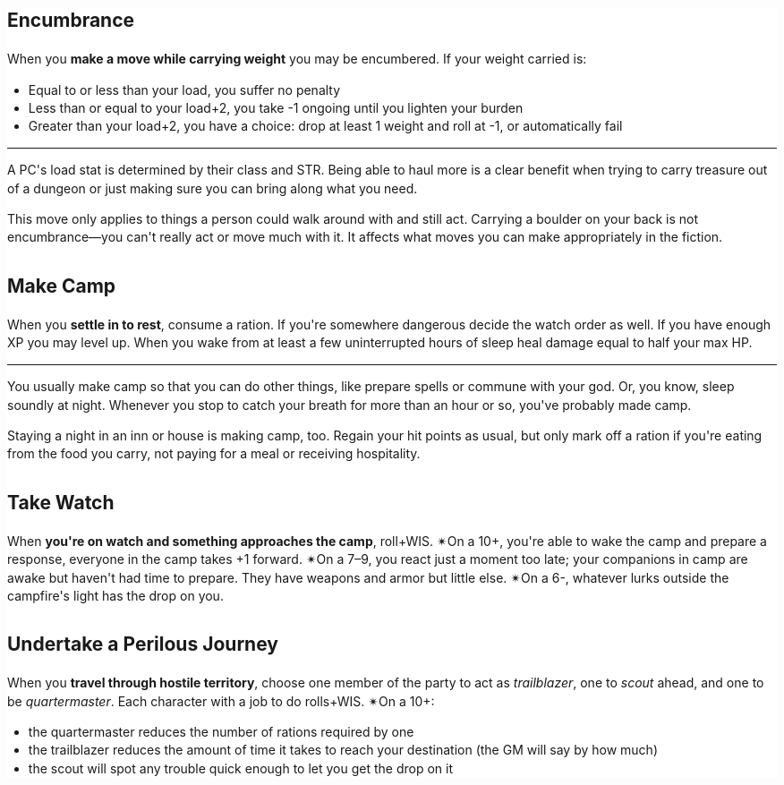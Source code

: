## Encumbrance

When you **make a move while carrying weight** you may be encumbered. If your weight carried is:

- Equal to or less than your load, you suffer no penalty
- Less than or equal to your load+2, you take -1 ongoing until you lighten your burden
- Greater than your load+2, you have a choice: drop at least 1 weight and roll at -1, or automatically fail

---

A PC's load stat is determined by their class and STR. Being able to haul more is a clear benefit when trying to carry treasure out of a dungeon or just making sure you can bring along what you need.

This move only applies to things a person could walk around with and still act. Carrying a boulder on your back is not encumbrance—you can't really act or move much with it. It affects what moves you can make appropriately in the fiction.

## Make Camp

When you **settle in to rest**, consume a ration. If you're somewhere dangerous decide the watch order as well. If you have enough XP you may level up. When you wake from at least a few uninterrupted hours of sleep heal damage equal to half your max HP.

---

You usually make camp so that you can do other things, like prepare spells or commune with your god. Or, you know, sleep soundly at night. Whenever you stop to catch your breath for more than an hour or so, you've probably made camp.

Staying a night in an inn or house is making camp, too. Regain your hit points as usual, but only mark off a ration if you're eating from the food you carry, not paying for a meal or receiving hospitality.

## Take Watch

When **you're on watch and something approaches the camp**, roll+WIS. ✴On a 10+, you're able to wake the camp and prepare a response, everyone in the camp takes +1 forward. ✴On a 7–9, you react just a moment too late; your companions in camp are awake but haven't had time to prepare. They have weapons and armor but little else. ✴On a 6-, whatever lurks outside the campfire's light has the drop on you.

## Undertake a Perilous Journey

When you **travel through hostile territory**, choose one member of the party to act as *trailblazer*, one to *scout* ahead, and one to be *quartermaster*. Each character with a job to do rolls+WIS. ✴On a 10+:

- the quartermaster reduces the number of rations required by one
- the trailblazer reduces the amount of time it takes to reach your destination (the GM will say by how much)
- the scout will spot any trouble quick enough to let you get the drop on it
